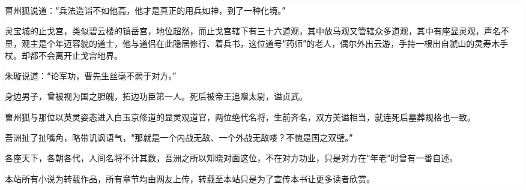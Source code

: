    曹州狐说道：“兵法造诣不如他高，他才是真正的用兵如神，到了一种化境。”

   灵宝城的止戈宫，类似碧云楼的镇岳宫，地位超然，而止戈宫辖下有三十六道观，其中放马观又管辖众多道观，其中有座显灵观，声名不显，观主是个年迈容貌的道士，他与道侣在此隐居修行、着兵书，这位道号“药师”的老人，偶尔外出云游，手持一根出自虢山的灵寿木手杖。却都不会离开止戈宫地界。

   朱璇说道：“论军功，曹先生丝毫不弱于对方。”

   身边男子，曾被视为国之胆魄，拓边功臣第一人。死后被帝王追赠太尉，谥贞武。

   曹州狐与那位以英灵姿态进入白玉京修道的显灵观道官，两位绝代名将，生前齐名，双方美谥相当，就连死后墓葬规格也一致。

   吾洲扯了扯嘴角，略带讥讽语气，“那就是一个内战无敌、一个外战无敌喽？不愧是国之双璧。”

   各座天下，各朝各代，人间名将不计其数，吾洲之所以知晓对面这位，不在对方功业，只是对方在“年老”时曾有一番自述。

  本站所有小说为转载作品，所有章节均由网友上传，转载至本站只是为了宣传本书让更多读者欣赏。